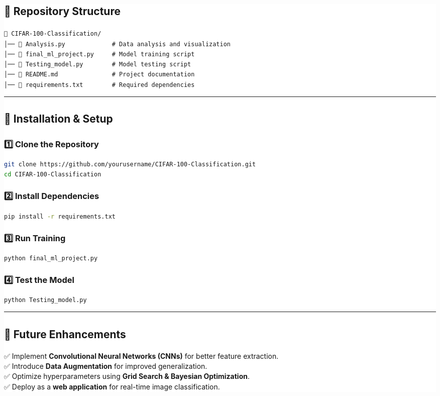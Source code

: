 
## **📂 Repository Structure**
```
📂 CIFAR-100-Classification/
│── 📄 Analysis.py             # Data analysis and visualization
│── 📄 final_ml_project.py     # Model training script
│── 📄 Testing_model.py        # Model testing script
│── 📄 README.md               # Project documentation
│── 📄 requirements.txt        # Required dependencies
```

---

## **🚀 Installation & Setup**
### **1️⃣ Clone the Repository**
```bash
git clone https://github.com/yourusername/CIFAR-100-Classification.git
cd CIFAR-100-Classification
```

### **2️⃣ Install Dependencies**
```bash
pip install -r requirements.txt
```

### **3️⃣ Run Training**
```bash
python final_ml_project.py
```

### **4️⃣ Test the Model**
```bash
python Testing_model.py
```

---

## **📌 Future Enhancements**
✅ Implement **Convolutional Neural Networks (CNNs)** for better feature extraction.  
✅ Introduce **Data Augmentation** for improved generalization.  
✅ Optimize hyperparameters using **Grid Search & Bayesian Optimization**.  
✅ Deploy as a **web application** for real-time image classification.  

